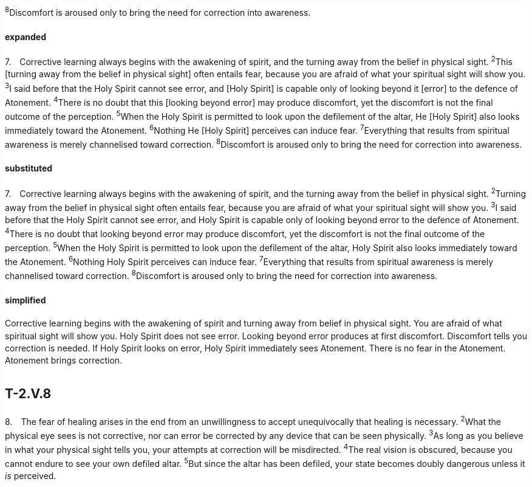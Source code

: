 <sup>8</sup>Discomfort is aroused only to bring the need for correction into awareness.
</p>

#### expanded

7.&emsp;Corrective learning always begins with the awakening of spirit, and the turning away from the belief in physical sight. 
<sup>2</sup>This [turning away from the belief in physical sight] often entails fear, because you are afraid of what your spiritual sight will show you. 
<sup>3</sup>I said before that the Holy Spirit cannot see error, and [Holy Spirit] is capable only of looking beyond it [error] to the defence of Atonement. 
<sup>4</sup>There is no doubt that this [looking beyond error] may produce discomfort, yet the discomfort is not the final outcome of the perception. 
<sup>5</sup>When the Holy Spirit is permitted to look upon the defilement of the altar, He [Holy Spirit] also looks immediately toward the Atonement. 
<sup>6</sup>Nothing He [Holy Spirit] perceives can induce fear. 
<sup>7</sup>Everything that results from spiritual awareness is merely channelised toward correction. 
<sup>8</sup>Discomfort is aroused only to bring the need for correction into awareness.

#### substituted

7.&emsp;Corrective learning always begins with the awakening of spirit, and the turning away from the belief in physical sight. 
<sup>2</sup>Turning away from the belief in physical sight often entails fear, because you are afraid of what your spiritual sight will show you. 
<sup>3</sup>I said before that the Holy Spirit cannot see error, and Holy Spirit is capable only of looking beyond error to the defence of Atonement. 
<sup>4</sup>There is no doubt that looking beyond error may produce discomfort, yet the discomfort is not the final outcome of the perception. 
<sup>5</sup>When the Holy Spirit is permitted to look upon the defilement of the altar, Holy Spirit also looks immediately toward the Atonement. 
<sup>6</sup>Nothing Holy Spirit perceives can induce fear. 
<sup>7</sup>Everything that results from spiritual awareness is merely channelised toward correction. 
<sup>8</sup>Discomfort is aroused only to bring the need for correction into awareness.

#### simplified

Corrective learning begins with the awakening of spirit and turning away from belief in physical sight. You are afraid of what spiritual sight will show you. Holy Spirit does not see error. Looking beyond error produces at first discomfort. Discomfort tells you correction is needed. If Holy Spirit looks on error, Holy Spirit immediately sees Atonement. There is no fear in the Atonement. Atonement brings correction.

## T-2.V.8

<p class=fip id=p8>
8.&emsp;The fear of healing arises in the end from an unwillingness to accept unequivocally that healing is necessary. 
<sup>2</sup>What the physical eye sees is not corrective, nor can error be corrected by any device that can be seen physically. 
<sup>3</sup>As long as you believe in what your physical sight tells you, your attempts at correction will be misdirected. 
<sup>4</sup>The real vision is obscured, because you cannot endure to see your own defiled altar. 
<sup>5</sup>But since the altar has been defiled, your state becomes doubly dangerous unless it <em>is</em> perceived.
</p>
